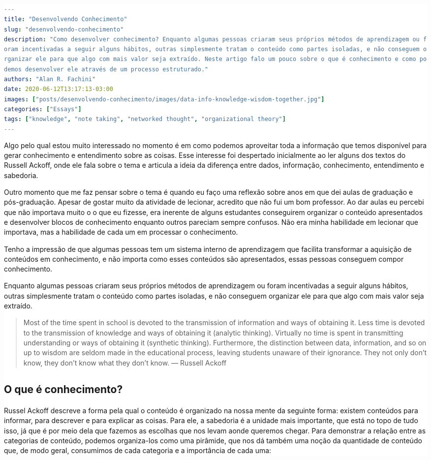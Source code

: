 ```yaml
---
title: "Desenvolvendo Conhecimento"
slug: "desenvolvendo-conhecimento"
description: "Como desenvolver conhecimento? Enquanto algumas pessoas criaram seus próprios métodos de aprendizagem ou foram incentivadas a seguir alguns hábitos, outras simplesmente tratam o conteúdo como partes isoladas, e não conseguem organizar ele para que algo com mais valor seja extraído. Neste artigo falo um pouco sobre o que é conhecimento e como podemos desenvolver ele através de um processo estruturado."
authors: "Alan R. Fachini"
date: 2020-06-12T13:17:13-03:00
images: ["posts/desenvolvendo-conhecimento/images/data-info-knowledge-wisdom-together.jpg"]
categories: ["Essays"]
tags: ["knowledge", "note taking", "networked thought", "organizational theory"]
---
```


Algo pelo qual estou muito interessado no momento é em como podemos aproveitar toda a informação que temos disponível para gerar conhecimento e entendimento sobre as coisas. Esse interesse foi despertado inicialmente ao ler alguns dos textos do Russell Ackoff, onde ele fala sobre o tema e articula a ideia da diferença entre dados, informação, conhecimento, entendimento e sabedoria.

Outro momento que me faz pensar sobre o tema é quando eu faço uma reflexão sobre anos em que dei aulas de graduação e pós-graduação. Apesar de gostar muito da atividade de lecionar, acredito que não fui um bom professor. Ao dar aulas eu percebi que não importava muito o o que eu fizesse, era inerente de alguns estudantes conseguirem organizar o conteúdo apresentados e desenvolver blocos de conhecimento enquanto outros pareciam sempre confusos. Não era minha habilidade em lecionar que importava, mas a habilidade de cada um em processar o conhecimento.

Tenho a impressão de que algumas pessoas tem um sistema interno de aprendizagem que facilita transformar a aquisição de conteúdos em conhecimento, e não importa como esses conteúdos são apresentados, essas pessoas conseguem compor conhecimento.

Enquanto algumas pessoas criaram seus próprios métodos de aprendizagem ou foram incentivadas a seguir alguns hábitos, outras simplesmente tratam o conteúdo como partes isoladas, e não conseguem organizar ele para que algo com mais valor seja extraído.

> Most of the time spent in school is devoted to the transmission of information and ways of obtaining it. Less time is devoted to the transmission of knowledge and ways of obtaining it (analytic thinking). Virtually no time is spent in transmitting understanding or ways of obtaining it (synthetic thinking). Furthermore, the distinction between data, information, and so on up to wisdom are seldom made in the educational process, leaving students unaware of their ignorance. They not only don’t know, they don’t know what they don’t know. ― Russell Ackoff

## O que é conhecimento?

Russel Ackoff descreve a forma pela qual o conteúdo é organizado na nossa mente da seguinte forma: existem conteúdos para informar, para descrever e para explicar as coisas. Para ele, a sabedoria é a unidade mais importante, que está no topo de tudo isso, já que é por meio dela que fazemos as escolhas que nos levam aonde queremos chegar. Para demonstrar a relação entre as categorias de conteúdo, podemos organiza-los como uma pirâmide, que nos dá também uma noção da quantidade de conteúdo que, de modo geral, consumimos de cada categoria e a importância de cada uma:
